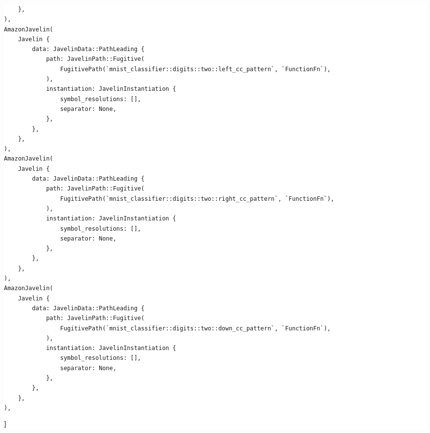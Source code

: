        },
    ),
    AmazonJavelin(
        Javelin {
            data: JavelinData::PathLeading {
                path: JavelinPath::Fugitive(
                    FugitivePath(`mnist_classifier::digits::two::left_cc_pattern`, `FunctionFn`),
                ),
                instantiation: JavelinInstantiation {
                    symbol_resolutions: [],
                    separator: None,
                },
            },
        },
    ),
    AmazonJavelin(
        Javelin {
            data: JavelinData::PathLeading {
                path: JavelinPath::Fugitive(
                    FugitivePath(`mnist_classifier::digits::two::right_cc_pattern`, `FunctionFn`),
                ),
                instantiation: JavelinInstantiation {
                    symbol_resolutions: [],
                    separator: None,
                },
            },
        },
    ),
    AmazonJavelin(
        Javelin {
            data: JavelinData::PathLeading {
                path: JavelinPath::Fugitive(
                    FugitivePath(`mnist_classifier::digits::two::down_cc_pattern`, `FunctionFn`),
                ),
                instantiation: JavelinInstantiation {
                    symbol_resolutions: [],
                    separator: None,
                },
            },
        },
    ),
]